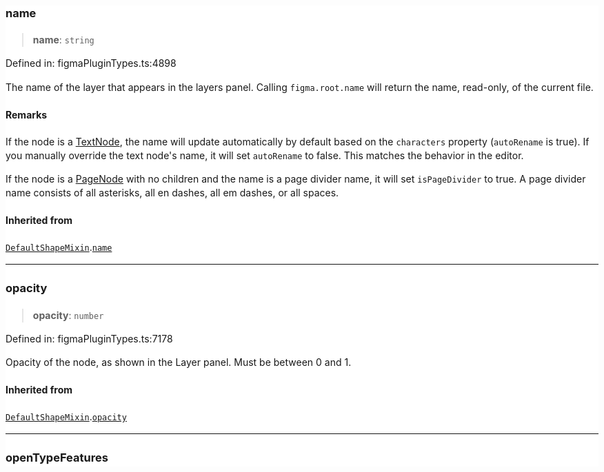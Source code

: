 
### name

> **name**: `string`

Defined in: figmaPluginTypes.ts:4898

The name of the layer that appears in the layers panel. Calling `figma.root.name` will return the name, read-only, of the current file.

#### Remarks

If the node is a [TextNode](TextNode.md), the name will update automatically by default based on the `characters` property (`autoRename` is true). If you manually override the text node's name, it will set `autoRename` to false. This matches the behavior in the editor.

If the node is a [PageNode](PageNode.md) with no children and the name is a page divider name, it will set `isPageDivider` to true. A page divider name consists of all asterisks, all en dashes, all em dashes, or all spaces.

#### Inherited from

[`DefaultShapeMixin`](DefaultShapeMixin.md).[`name`](DefaultShapeMixin.md#name)

---

### opacity

> **opacity**: `number`

Defined in: figmaPluginTypes.ts:7178

Opacity of the node, as shown in the Layer panel. Must be between 0 and 1.

#### Inherited from

[`DefaultShapeMixin`](DefaultShapeMixin.md).[`opacity`](DefaultShapeMixin.md#opacity)

---

### openTypeFeatures

